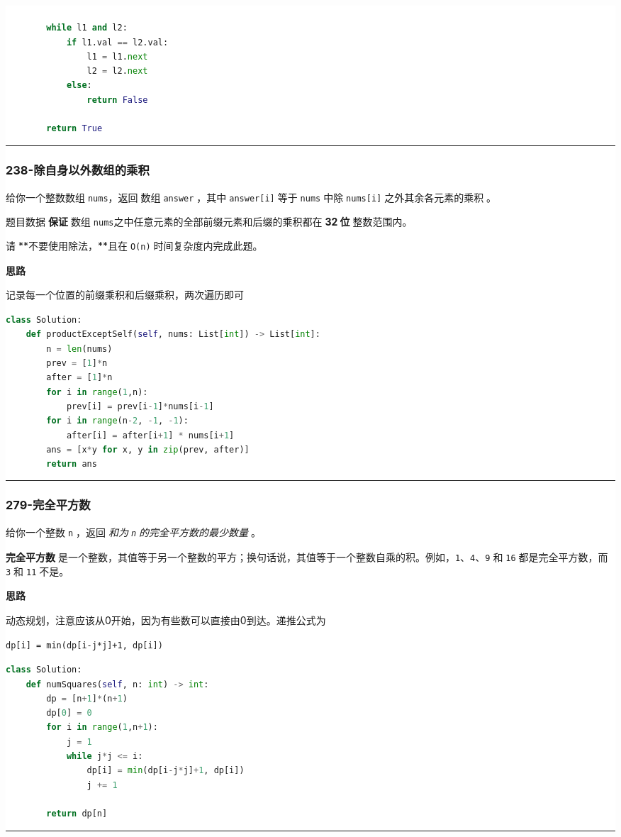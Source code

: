 ```python

        while l1 and l2:
            if l1.val == l2.val:
                l1 = l1.next
                l2 = l2.next
            else:
                return False
                
        return True
```

---



### 238-除自身以外数组的乘积

给你一个整数数组 `nums`，返回 数组 `answer` ，其中 `answer[i]` 等于 `nums` 中除 `nums[i]` 之外其余各元素的乘积 。

题目数据 **保证** 数组 `nums`之中任意元素的全部前缀元素和后缀的乘积都在 **32 位** 整数范围内。

请 **不要使用除法，**且在 `O(n)` 时间复杂度内完成此题。

**思路**

记录每一个位置的前缀乘积和后缀乘积，两次遍历即可

```python
class Solution:
    def productExceptSelf(self, nums: List[int]) -> List[int]:
        n = len(nums)
        prev = [1]*n 
        after = [1]*n 
        for i in range(1,n):
            prev[i] = prev[i-1]*nums[i-1]
        for i in range(n-2, -1, -1):
            after[i] = after[i+1] * nums[i+1]
        ans = [x*y for x, y in zip(prev, after)]
        return ans
```

---



### 279-完全平方数

给你一个整数 `n` ，返回 *和为 `n` 的完全平方数的最少数量* 。

**完全平方数** 是一个整数，其值等于另一个整数的平方；换句话说，其值等于一个整数自乘的积。例如，`1`、`4`、`9` 和 `16` 都是完全平方数，而 `3` 和 `11` 不是。

 **思路**

动态规划，注意应该从0开始，因为有些数可以直接由0到达。递推公式为

`dp[i] = min(dp[i-j*j]+1, dp[i])`

```python
class Solution:
    def numSquares(self, n: int) -> int:
        dp = [n+1]*(n+1)
        dp[0] = 0
        for i in range(1,n+1):
            j = 1
            while j*j <= i:
                dp[i] = min(dp[i-j*j]+1, dp[i])
                j += 1

        return dp[n]
```

---